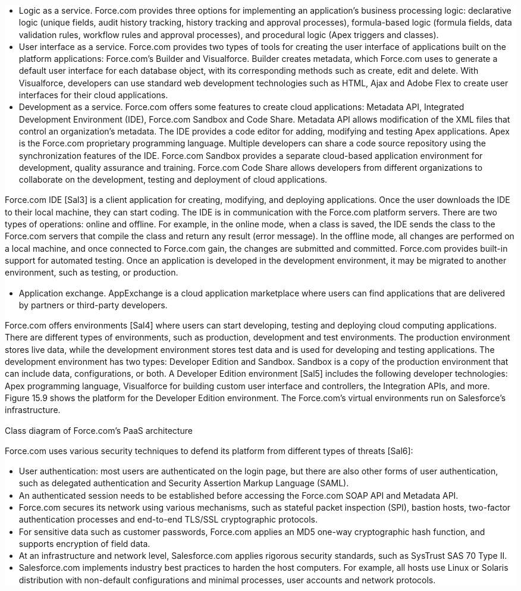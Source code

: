 - Logic as a service. Force.com provides three options for implementing an application’s business processing logic: declarative logic (unique fields, audit history tracking, history tracking and approval processes), formula-based logic (formula fields, data validation rules, workflow rules and approval processes), and procedural logic (Apex triggers and classes).
- User interface as a service. Force.com provides two types of tools for creating the user interface of applications built on the platform applications: Force.com’s Builder and Visualforce. Builder creates metadata, which Force.com uses to generate a default user interface for each database object, with its corresponding methods such as create, edit and delete. With Visualforce, developers can use standard web development technologies such as HTML, Ajax and Adobe Flex to create user interfaces for their cloud applications.
- Development as a service. Force.com offers some features to create cloud applications: Metadata API, Integrated Development Environment (IDE), Force.com Sandbox and Code Share. Metadata API allows modification of the XML files that control an organization’s metadata. The IDE provides a code editor for adding, modifying and testing Apex applications. Apex is the Force.com proprietary programming language. Multiple developers can share a code source repository using the synchronization features of the IDE. Force.com Sandbox provides a separate cloud-based application environment for development, quality assurance and training. Force.com Code Share allows developers from different organizations to collaborate on the development, testing and deployment of cloud applications.

Force.com IDE [Sal3] is a client application for creating, modifying, and deploying applications. Once the user downloads the IDE to their local machine, they can start coding. The IDE is in communication with the Force.com platform servers. There are two types of operations: online and offline. For example, in the online mode, when a class is saved, the IDE sends the class to the Force.com servers that compile the class and return any result (error message). In the offline mode, all changes are performed on a local machine, and once connected to Force.com gain, the changes are submitted and committed. Force.com provides built-in support for automated testing. Once an application is developed in the development environment, it may be migrated to another environment, such as testing, or production.

- Application exchange. AppExchange is a cloud application marketplace where users can find applications that are delivered by partners or third-party developers.

Force.com offers environments [Sal4] where users can start developing, testing and deploying cloud computing applications. There are different types of environments, such as production, development and test environments. The production environment stores live data, while the development environment stores test data and is used for developing and testing applications. The development environment has two types: Developer Edition and Sandbox. Sandbox is a copy of the production environment that can include data, configurations, or both. A Developer Edition environment [Sal5] includes the following developer technologies: Apex programming language, Visualforce for building custom user interface and controllers, the Integration APIs, and more. Figure 15.9 shows the platform for the Developer Edition environment. The Force.com’s virtual environments run on Salesforce’s infrastructure.

<Figures figure="15-9">Class diagram of Force.com’s PaaS architecture</Figures>

Force.com uses various security techniques to defend its platform from different types of threats [Sal6]:

- User authentication: most users are authenticated on the login page, but there are also other forms of user authentication, such as delegated authentication and Security Assertion Markup Language (SAML).
- An authenticated session needs to be established before accessing the Force.com SOAP API and Metadata API.
- Force.com secures its network using various mechanisms, such as stateful packet inspection (SPI), bastion hosts, two-factor authentication processes and end-to-end TLS/SSL cryptographic protocols.
- For sensitive data such as customer passwords, Force.com applies an MD5 one-way cryptographic hash function, and supports encryption of field data.
- At an infrastructure and network level, Salesforce.com applies rigorous security standards, such as SysTrust SAS 70 Type II.
- Salesforce.com implements industry best practices to harden the host computers. For example, all hosts use Linux or Solaris distribution with non-default configurations and minimal processes, user accounts and network protocols.
